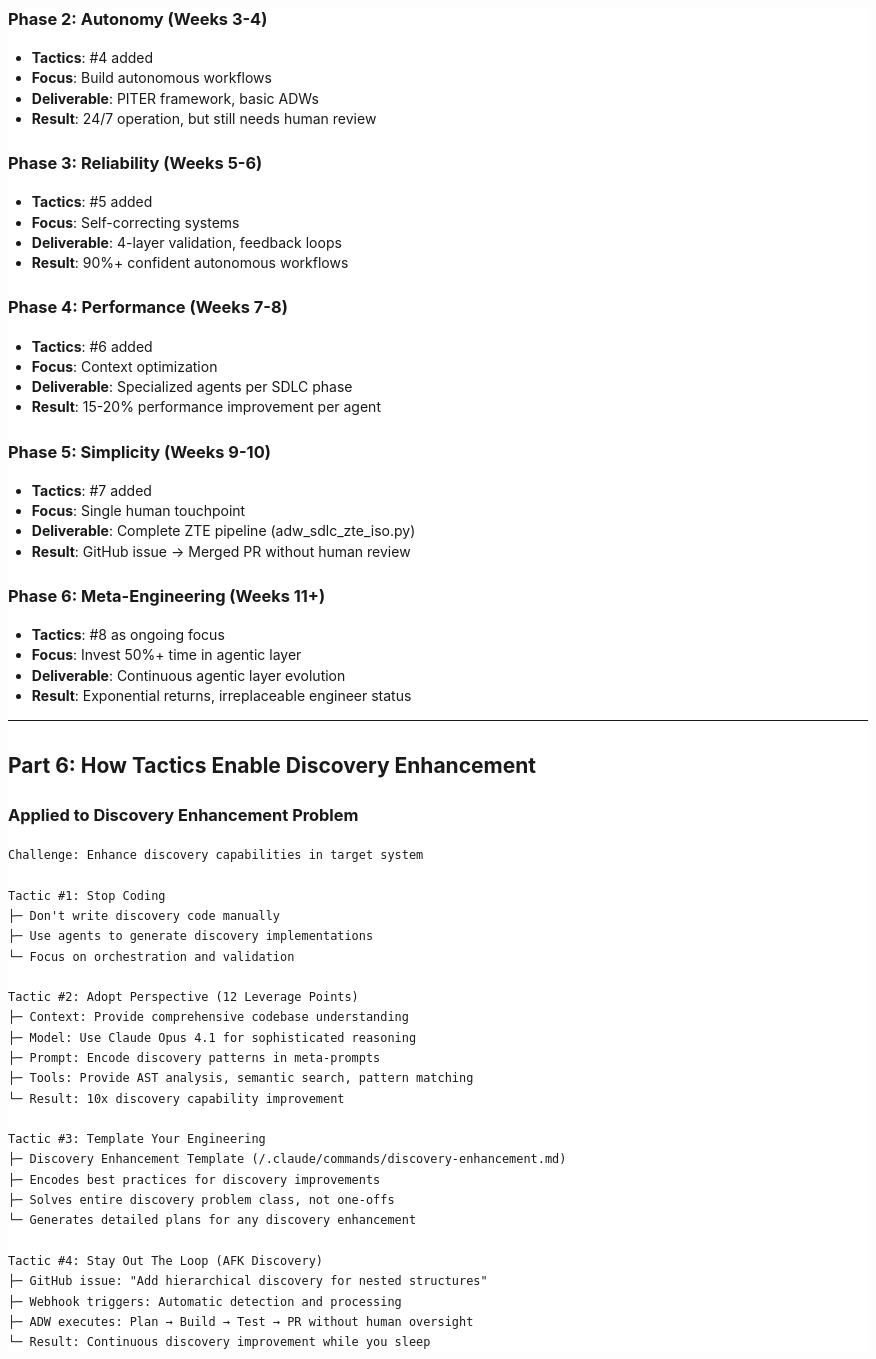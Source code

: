 ### Phase 2: Autonomy (Weeks 3-4)
- **Tactics**: #4 added
- **Focus**: Build autonomous workflows
- **Deliverable**: PITER framework, basic ADWs
- **Result**: 24/7 operation, but still needs human review

### Phase 3: Reliability (Weeks 5-6)
- **Tactics**: #5 added
- **Focus**: Self-correcting systems
- **Deliverable**: 4-layer validation, feedback loops
- **Result**: 90%+ confident autonomous workflows

### Phase 4: Performance (Weeks 7-8)
- **Tactics**: #6 added
- **Focus**: Context optimization
- **Deliverable**: Specialized agents per SDLC phase
- **Result**: 15-20% performance improvement per agent

### Phase 5: Simplicity (Weeks 9-10)
- **Tactics**: #7 added
- **Focus**: Single human touchpoint
- **Deliverable**: Complete ZTE pipeline (adw_sdlc_zte_iso.py)
- **Result**: GitHub issue → Merged PR without human review

### Phase 6: Meta-Engineering (Weeks 11+)
- **Tactics**: #8 as ongoing focus
- **Focus**: Invest 50%+ time in agentic layer
- **Deliverable**: Continuous agentic layer evolution
- **Result**: Exponential returns, irreplaceable engineer status

---

## Part 6: How Tactics Enable Discovery Enhancement

### Applied to Discovery Enhancement Problem

```
Challenge: Enhance discovery capabilities in target system

Tactic #1: Stop Coding
├─ Don't write discovery code manually
├─ Use agents to generate discovery implementations
└─ Focus on orchestration and validation

Tactic #2: Adopt Perspective (12 Leverage Points)
├─ Context: Provide comprehensive codebase understanding
├─ Model: Use Claude Opus 4.1 for sophisticated reasoning
├─ Prompt: Encode discovery patterns in meta-prompts
├─ Tools: Provide AST analysis, semantic search, pattern matching
└─ Result: 10x discovery capability improvement

Tactic #3: Template Your Engineering
├─ Discovery Enhancement Template (/.claude/commands/discovery-enhancement.md)
├─ Encodes best practices for discovery improvements
├─ Solves entire discovery problem class, not one-offs
└─ Generates detailed plans for any discovery enhancement

Tactic #4: Stay Out The Loop (AFK Discovery)
├─ GitHub issue: "Add hierarchical discovery for nested structures"
├─ Webhook triggers: Automatic detection and processing
├─ ADW executes: Plan → Build → Test → PR without human oversight
└─ Result: Continuous discovery improvement while you sleep
```